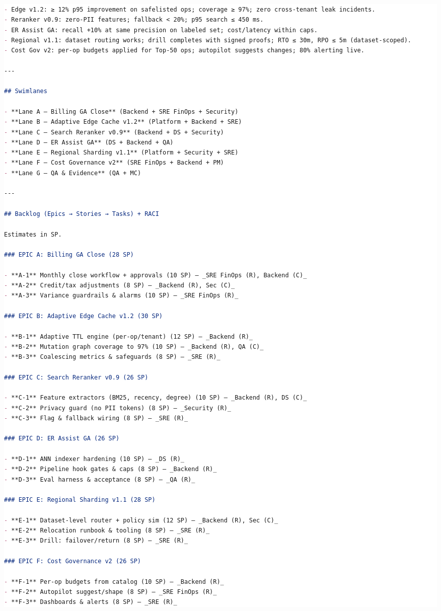 ````markdown
- Edge v1.2: ≥ 12% p95 improvement on safelisted ops; coverage ≥ 97%; zero cross‑tenant leak incidents.
- Reranker v0.9: zero‑PII features; fallback < 20%; p95 search ≤ 450 ms.
- ER Assist GA: recall +10% at same precision on labeled set; cost/latency within caps.
- Regional v1.1: dataset routing works; drill completes with signed proofs; RTO ≤ 30m, RPO ≤ 5m (dataset‑scoped).
- Cost Gov v2: per‑op budgets applied for Top‑50 ops; autopilot suggests changes; 80% alerting live.

---

## Swimlanes

- **Lane A — Billing GA Close** (Backend + SRE FinOps + Security)
- **Lane B — Adaptive Edge Cache v1.2** (Platform + Backend + SRE)
- **Lane C — Search Reranker v0.9** (Backend + DS + Security)
- **Lane D — ER Assist GA** (DS + Backend + QA)
- **Lane E — Regional Sharding v1.1** (Platform + Security + SRE)
- **Lane F — Cost Governance v2** (SRE FinOps + Backend + PM)
- **Lane G — QA & Evidence** (QA + MC)

---

## Backlog (Epics → Stories → Tasks) + RACI

Estimates in SP.

### EPIC A: Billing GA Close (28 SP)

- **A‑1** Monthly close workflow + approvals (10 SP) — _SRE FinOps (R), Backend (C)_
- **A‑2** Credit/tax adjustments (8 SP) — _Backend (R), Sec (C)_
- **A‑3** Variance guardrails & alarms (10 SP) — _SRE FinOps (R)_

### EPIC B: Adaptive Edge Cache v1.2 (30 SP)

- **B‑1** Adaptive TTL engine (per‑op/tenant) (12 SP) — _Backend (R)_
- **B‑2** Mutation graph coverage to 97% (10 SP) — _Backend (R), QA (C)_
- **B‑3** Coalescing metrics & safeguards (8 SP) — _SRE (R)_

### EPIC C: Search Reranker v0.9 (26 SP)

- **C‑1** Feature extractors (BM25, recency, degree) (10 SP) — _Backend (R), DS (C)_
- **C‑2** Privacy guard (no PII tokens) (8 SP) — _Security (R)_
- **C‑3** Flag & fallback wiring (8 SP) — _SRE (R)_

### EPIC D: ER Assist GA (26 SP)

- **D‑1** ANN indexer hardening (10 SP) — _DS (R)_
- **D‑2** Pipeline hook gates & caps (8 SP) — _Backend (R)_
- **D‑3** Eval harness & acceptance (8 SP) — _QA (R)_

### EPIC E: Regional Sharding v1.1 (28 SP)

- **E‑1** Dataset‑level router + policy sim (12 SP) — _Backend (R), Sec (C)_
- **E‑2** Relocation runbook & tooling (8 SP) — _SRE (R)_
- **E‑3** Drill: failover/return (8 SP) — _SRE (R)_

### EPIC F: Cost Governance v2 (26 SP)

- **F‑1** Per‑op budgets from catalog (10 SP) — _Backend (R)_
- **F‑2** Autopilot suggest/shape (8 SP) — _SRE FinOps (R)_
- **F‑3** Dashboards & alerts (8 SP) — _SRE (R)_

````